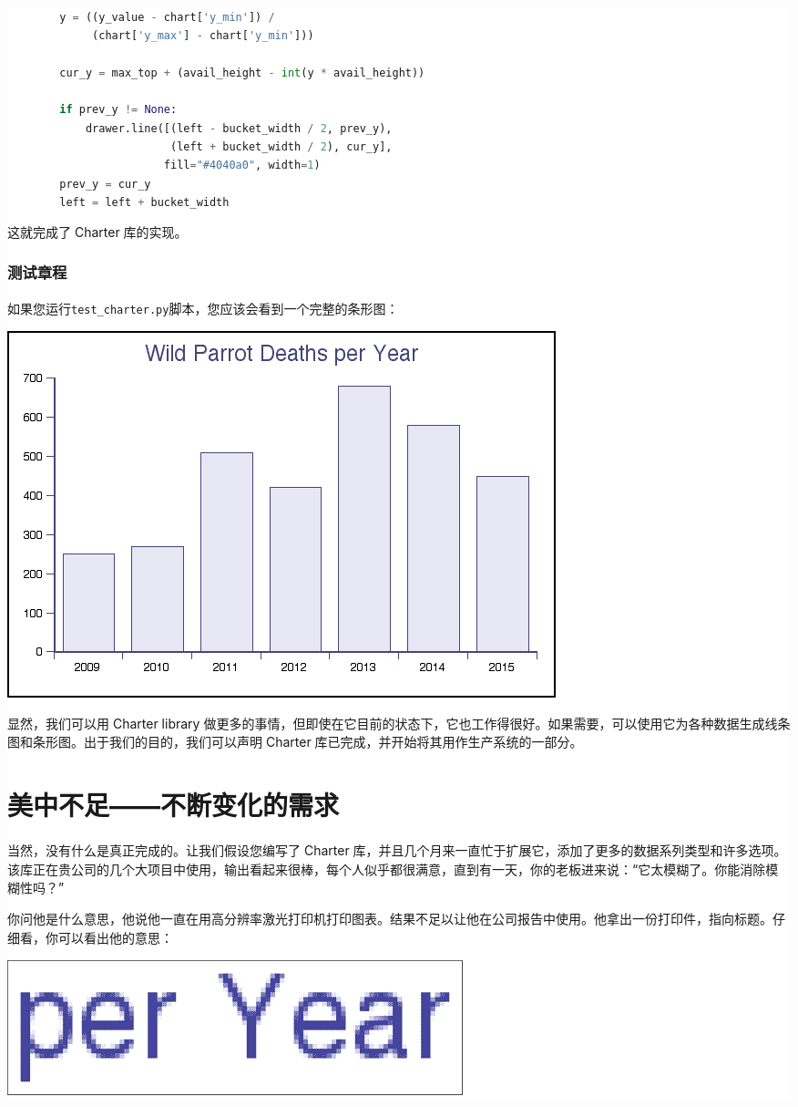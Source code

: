 ```py
        y = ((y_value - chart['y_min']) /
             (chart['y_max'] - chart['y_min']))

        cur_y = max_top + (avail_height - int(y * avail_height))

        if prev_y != None:
            drawer.line([(left - bucket_width / 2, prev_y),
                         (left + bucket_width / 2), cur_y],
                        fill="#4040a0", width=1)
        prev_y = cur_y
        left = left + bucket_width
```

这就完成了 Charter 库的实现。

### 测试章程

如果您运行`test_charter.py`脚本，您应该会看到一个完整的条形图：

![Testing Charter](img/B05012_4_09.jpg)

显然，我们可以用 Charter library 做更多的事情，但即使在它目前的状态下，它也工作得很好。如果需要，可以使用它为各种数据生成线条图和条形图。出于我们的目的，我们可以声明 Charter 库已完成，并开始将其用作生产系统的一部分。

# 美中不足——不断变化的需求

当然，没有什么是真正完成的。让我们假设您编写了 Charter 库，并且几个月来一直忙于扩展它，添加了更多的数据系列类型和许多选项。该库正在贵公司的几个大项目中使用，输出看起来很棒，每个人似乎都很满意，直到有一天，你的老板进来说：“它太模糊了。你能消除模糊性吗？”

你问他是什么意思，他说他一直在用高分辨率激光打印机打印图表。结果不足以让他在公司报告中使用。他拿出一份打印件，指向标题。仔细看，你可以看出他的意思：

![The fly in the ointment – changing requirements](img/B05012_4_10.jpg)
